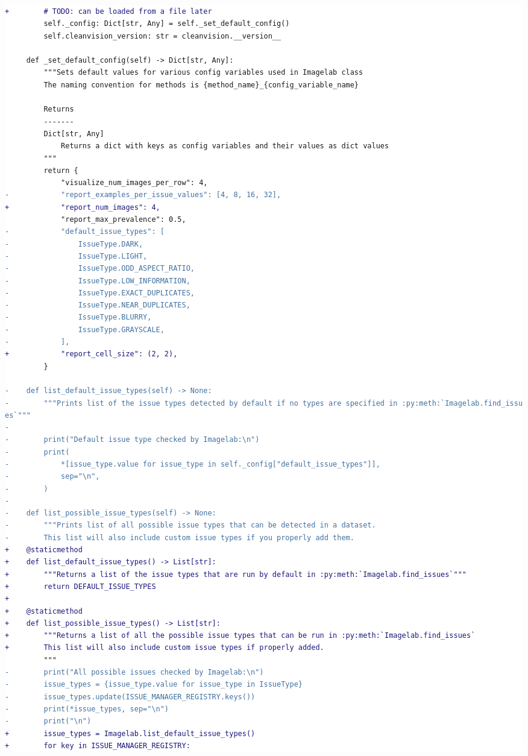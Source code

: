 ```diff
+        # TODO: can be loaded from a file later
         self._config: Dict[str, Any] = self._set_default_config()
         self.cleanvision_version: str = cleanvision.__version__
 
     def _set_default_config(self) -> Dict[str, Any]:
         """Sets default values for various config variables used in Imagelab class
         The naming convention for methods is {method_name}_{config_variable_name}
 
         Returns
         -------
         Dict[str, Any]
             Returns a dict with keys as config variables and their values as dict values
         """
         return {
             "visualize_num_images_per_row": 4,
-            "report_examples_per_issue_values": [4, 8, 16, 32],
+            "report_num_images": 4,
             "report_max_prevalence": 0.5,
-            "default_issue_types": [
-                IssueType.DARK,
-                IssueType.LIGHT,
-                IssueType.ODD_ASPECT_RATIO,
-                IssueType.LOW_INFORMATION,
-                IssueType.EXACT_DUPLICATES,
-                IssueType.NEAR_DUPLICATES,
-                IssueType.BLURRY,
-                IssueType.GRAYSCALE,
-            ],
+            "report_cell_size": (2, 2),
         }
 
-    def list_default_issue_types(self) -> None:
-        """Prints list of the issue types detected by default if no types are specified in :py:meth:`Imagelab.find_issues`"""
-
-        print("Default issue type checked by Imagelab:\n")
-        print(
-            *[issue_type.value for issue_type in self._config["default_issue_types"]],
-            sep="\n",
-        )
-
-    def list_possible_issue_types(self) -> None:
-        """Prints list of all possible issue types that can be detected in a dataset.
-        This list will also include custom issue types if you properly add them.
+    @staticmethod
+    def list_default_issue_types() -> List[str]:
+        """Returns a list of the issue types that are run by default in :py:meth:`Imagelab.find_issues`"""
+        return DEFAULT_ISSUE_TYPES
+
+    @staticmethod
+    def list_possible_issue_types() -> List[str]:
+        """Returns a list of all the possible issue types that can be run in :py:meth:`Imagelab.find_issues`
+        This list will also include custom issue types if properly added.
         """
-        print("All possible issues checked by Imagelab:\n")
-        issue_types = {issue_type.value for issue_type in IssueType}
-        issue_types.update(ISSUE_MANAGER_REGISTRY.keys())
-        print(*issue_types, sep="\n")
-        print("\n")
+        issue_types = Imagelab.list_default_issue_types()
+        for key in ISSUE_MANAGER_REGISTRY:
```

 [issue]: https://github.com/cleanlab/cleanvision/issues/new
 [issues]: https://github.com/cleanlab/cleanvision/issues
 [fork]: https://github.com/cleanlab/cleanvision/fork
 [pr]: https://github.com/cleanlab/cleanvision/pulls
 [issue]: https://github.com/cleanlab/cleanvision/issues/new
 [issue]: https://github.com/cleanlab/cleanvision/issues/new
 [issue]: https://github.com/cleanlab/cleanvision/issues/new
